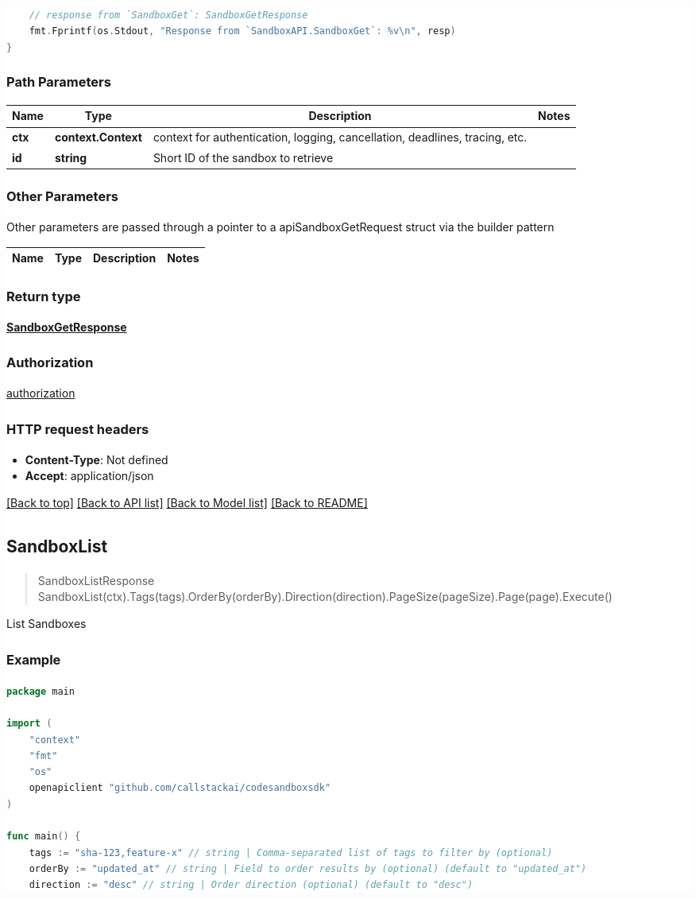 ```go
	// response from `SandboxGet`: SandboxGetResponse
	fmt.Fprintf(os.Stdout, "Response from `SandboxAPI.SandboxGet`: %v\n", resp)
}
```

### Path Parameters


Name | Type | Description  | Notes
------------- | ------------- | ------------- | -------------
**ctx** | **context.Context** | context for authentication, logging, cancellation, deadlines, tracing, etc.
**id** | **string** | Short ID of the sandbox to retrieve | 

### Other Parameters

Other parameters are passed through a pointer to a apiSandboxGetRequest struct via the builder pattern


Name | Type | Description  | Notes
------------- | ------------- | ------------- | -------------


### Return type

[**SandboxGetResponse**](SandboxGetResponse.md)

### Authorization

[authorization](../README.md#authorization)

### HTTP request headers

- **Content-Type**: Not defined
- **Accept**: application/json

[[Back to top]](#) [[Back to API list]](../README.md#documentation-for-api-endpoints)
[[Back to Model list]](../README.md#documentation-for-models)
[[Back to README]](../README.md)


## SandboxList

> SandboxListResponse SandboxList(ctx).Tags(tags).OrderBy(orderBy).Direction(direction).PageSize(pageSize).Page(page).Execute()

List Sandboxes



### Example

```go
package main

import (
	"context"
	"fmt"
	"os"
	openapiclient "github.com/callstackai/codesandboxsdk"
)

func main() {
	tags := "sha-123,feature-x" // string | Comma-separated list of tags to filter by (optional)
	orderBy := "updated_at" // string | Field to order results by (optional) (default to "updated_at")
	direction := "desc" // string | Order direction (optional) (default to "desc")
```